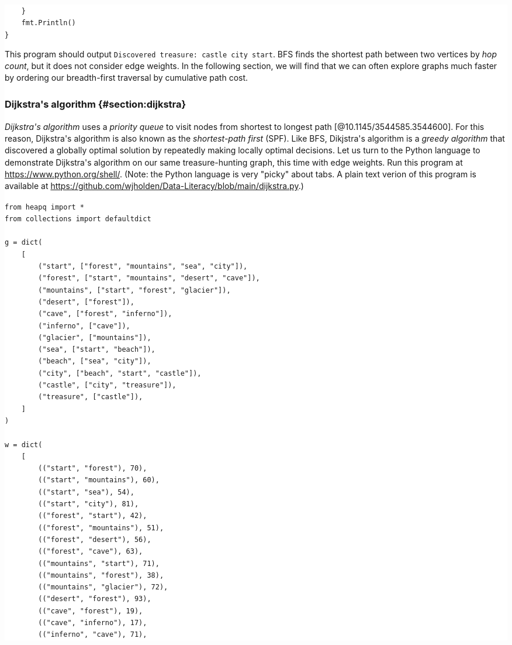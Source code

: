 ```
	}
    fmt.Println()
}
```

This program should output `Discovered treasure: castle city start`.
BFS finds the shortest path between two vertices by *hop count*, but it does not consider edge weights.
In the following section, we will find that we can often explore graphs much faster by ordering our breadth-first traversal by cumulative path cost.

### Dijkstra's algorithm {#section:dijkstra}



*Dijkstra's algorithm* uses a *priority queue* to visit nodes from shortest to longest path [@10.1145/3544585.3544600].
For this reason, Dijkstra's algorithm is also known as the *shortest-path first* (SPF).
Like BFS, Dikjstra's algorithm is a *greedy algorithm* that discovered a globally optimal solution by repeatedly making locally optimal decisions.
Let us turn to the Python language to demonstrate Dijkstra's algorithm on our same treasure-hunting graph, this time with edge weights.
Run this program at https://www.python.org/shell/.
(Note: the Python language is very "picky" about tabs.
A plain text verion of this program is available at https://github.com/wjholden/Data-Literacy/blob/main/dijkstra.py.)

```
from heapq import *
from collections import defaultdict

g = dict(
    [
        ("start", ["forest", "mountains", "sea", "city"]),
        ("forest", ["start", "mountains", "desert", "cave"]),
        ("mountains", ["start", "forest", "glacier"]),
        ("desert", ["forest"]),
        ("cave", ["forest", "inferno"]),
        ("inferno", ["cave"]),
        ("glacier", ["mountains"]),
        ("sea", ["start", "beach"]),
        ("beach", ["sea", "city"]),
        ("city", ["beach", "start", "castle"]),
        ("castle", ["city", "treasure"]),
        ("treasure", ["castle"]),
    ]
)

w = dict(
    [
        (("start", "forest"), 70),
        (("start", "mountains"), 60),
        (("start", "sea"), 54),
        (("start", "city"), 81),
        (("forest", "start"), 42),
        (("forest", "mountains"), 51),
        (("forest", "desert"), 56),
        (("forest", "cave"), 63),
        (("mountains", "start"), 71),
        (("mountains", "forest"), 38),
        (("mountains", "glacier"), 72),
        (("desert", "forest"), 93),
        (("cave", "forest"), 19),
        (("cave", "inferno"), 17),
        (("inferno", "cave"), 71),
```